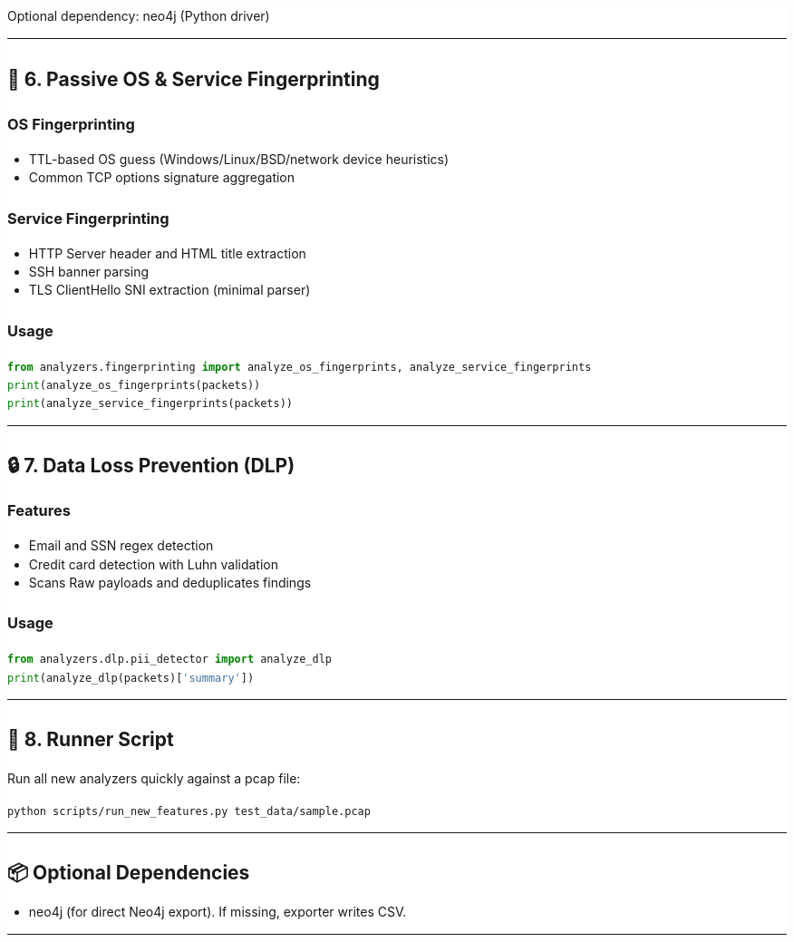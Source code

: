 Optional dependency: neo4j (Python driver)

---

## 🧩 6. Passive OS & Service Fingerprinting

### OS Fingerprinting
- TTL-based OS guess (Windows/Linux/BSD/network device heuristics)
- Common TCP options signature aggregation

### Service Fingerprinting
- HTTP Server header and HTML title extraction
- SSH banner parsing
- TLS ClientHello SNI extraction (minimal parser)

### Usage
```python
from analyzers.fingerprinting import analyze_os_fingerprints, analyze_service_fingerprints
print(analyze_os_fingerprints(packets))
print(analyze_service_fingerprints(packets))
```

---

## 🔒 7. Data Loss Prevention (DLP)

### Features
- Email and SSN regex detection
- Credit card detection with Luhn validation
- Scans Raw payloads and deduplicates findings

### Usage
```python
from analyzers.dlp.pii_detector import analyze_dlp
print(analyze_dlp(packets)['summary'])
```

---

## 🏃 8. Runner Script

Run all new analyzers quickly against a pcap file:

```bash
python scripts/run_new_features.py test_data/sample.pcap
```

---

## 📦 Optional Dependencies
- neo4j (for direct Neo4j export). If missing, exporter writes CSV.

---